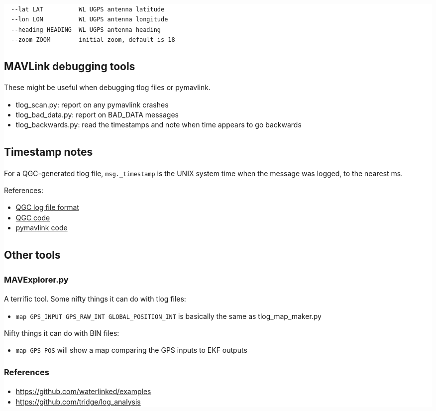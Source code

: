 ~~~
  --lat LAT          WL UGPS antenna latitude
  --lon LON          WL UGPS antenna longitude
  --heading HEADING  WL UGPS antenna heading
  --zoom ZOOM        initial zoom, default is 18
~~~

## MAVLink debugging tools

These might be useful when debugging tlog files or pymavlink.

* tlog_scan.py: report on any pymavlink crashes
* tlog_bad_data.py: report on BAD_DATA messages
* tlog_backwards.py: read the timestamps and note when time appears to go backwards

## Timestamp notes

For a QGC-generated tlog file, `msg._timestamp` is the UNIX system time when the message was logged, to the nearest ms.

References:
* [QGC log file format](https://dev.qgroundcontrol.com/master/en/file_formats/mavlink.html)
* [QGC code](https://github.com/mavlink/qgroundcontrol/blob/245f9f1f9c475a24b02271e0b1a7a150f601f80d/src/comm/MAVLinkProtocol.cc#L280)
* [pymavlink code](https://github.com/ArduPilot/pymavlink/blob/d63c5ba4e9e20c702b0b7e31ab6bd71b80f161a5/mavutil.py#L1443)

## Other tools

### MAVExplorer.py

A terrific tool. Some nifty things it can do with tlog files:
* `map GPS_INPUT GPS_RAW_INT GLOBAL_POSITION_INT` is basically the same as tlog_map_maker.py

Nifty things it can do with BIN files:
* `map GPS POS` will show a map comparing the GPS inputs to EKF outputs

### References

* https://github.com/waterlinked/examples
* https://github.com/tridge/log_analysis
